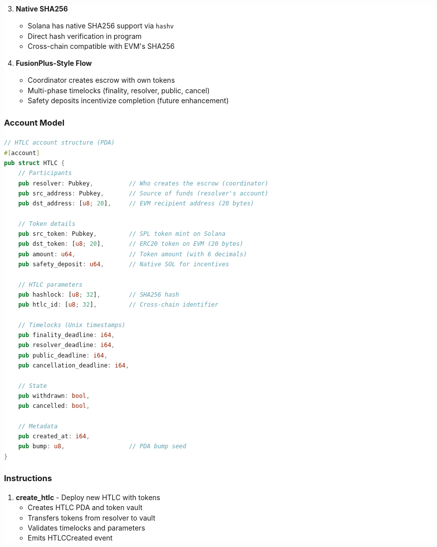 3. **Native SHA256**
   - Solana has native SHA256 support via `hashv`
   - Direct hash verification in program
   - Cross-chain compatible with EVM's SHA256

4. **FusionPlus-Style Flow**
   - Coordinator creates escrow with own tokens
   - Multi-phase timelocks (finality, resolver, public, cancel)
   - Safety deposits incentivize completion (future enhancement)

### Account Model

```rust
// HTLC account structure (PDA)
#[account]
pub struct HTLC {
    // Participants
    pub resolver: Pubkey,          // Who creates the escrow (coordinator)
    pub src_address: Pubkey,       // Source of funds (resolver's account)
    pub dst_address: [u8; 20],     // EVM recipient address (20 bytes)
    
    // Token details  
    pub src_token: Pubkey,         // SPL token mint on Solana
    pub dst_token: [u8; 20],       // ERC20 token on EVM (20 bytes)
    pub amount: u64,               // Token amount (with 6 decimals)
    pub safety_deposit: u64,       // Native SOL for incentives
    
    // HTLC parameters
    pub hashlock: [u8; 32],        // SHA256 hash
    pub htlc_id: [u8; 32],         // Cross-chain identifier
    
    // Timelocks (Unix timestamps)
    pub finality_deadline: i64,
    pub resolver_deadline: i64,
    pub public_deadline: i64,
    pub cancellation_deadline: i64,
    
    // State
    pub withdrawn: bool,
    pub cancelled: bool,
    
    // Metadata
    pub created_at: i64,
    pub bump: u8,                  // PDA bump seed
}
```

### Instructions

1. **create_htlc** - Deploy new HTLC with tokens
   - Creates HTLC PDA and token vault
   - Transfers tokens from resolver to vault
   - Validates timelocks and parameters
   - Emits HTLCCreated event
